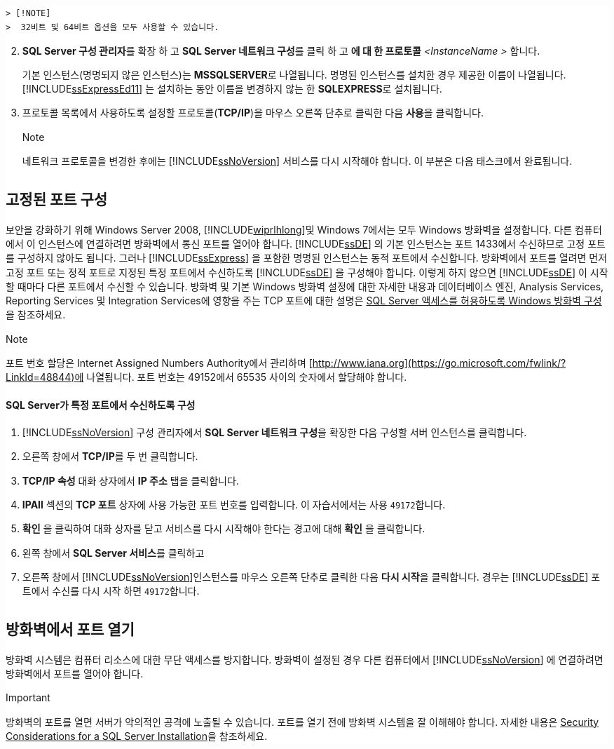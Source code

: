     > [!NOTE]  
    >  32비트 및 64비트 옵션을 모두 사용할 수 있습니다.  
  
2.  **SQL Server 구성 관리자**를 확장 하 고 **SQL Server 네트워크 구성**를 클릭 하 고 **에 대 한 프로토콜**  _\<InstanceName >_ 합니다.  
  
     기본 인스턴스(명명되지 않은 인스턴스)는 **MSSQLSERVER**로 나열됩니다. 명명된 인스턴스를 설치한 경우 제공한 이름이 나열됩니다. [!INCLUDE[ssExpressEd11](../includes/ssexpressed11-md.md)] 는 설치하는 동안 이름을 변경하지 않는 한 **SQLEXPRESS**로 설치됩니다.  
  
3.  프로토콜 목록에서 사용하도록 설정할 프로토콜(**TCP/IP**)을 마우스 오른쪽 단추로 클릭한 다음 **사용**을 클릭합니다.  
  
    > [!NOTE]  
    >  네트워크 프로토콜을 변경한 후에는 [!INCLUDE[ssNoVersion](../includes/ssnoversion-md.md)] 서비스를 다시 시작해야 합니다. 이 부분은 다음 태스크에서 완료됩니다.  
  
##  <a name="port"></a> 고정된 포트 구성  
 보안을 강화하기 위해 Windows Server 2008, [!INCLUDE[wiprlhlong](../includes/wiprlhlong-md.md)]및 Windows 7에서는 모두 Windows 방화벽을 설정합니다. 다른 컴퓨터에서 이 인스턴스에 연결하려면 방화벽에서 통신 포트를 열어야 합니다. [!INCLUDE[ssDE](../includes/ssde-md.md)] 의 기본 인스턴스는 포트 1433에서 수신하므로 고정 포트를 구성하지 않아도 됩니다. 그러나 [!INCLUDE[ssExpress](../includes/ssexpress-md.md)] 을 포함한 명명된 인스턴스는 동적 포트에서 수신합니다. 방화벽에서 포트를 열려면 먼저 고정 포트 또는 정적 포트로 지정된 특정 포트에서 수신하도록 [!INCLUDE[ssDE](../includes/ssde-md.md)] 을 구성해야 합니다. 이렇게 하지 않으면 [!INCLUDE[ssDE](../includes/ssde-md.md)] 이 시작할 때마다 다른 포트에서 수신할 수 있습니다. 방화벽 및 기본 Windows 방화벽 설정에 대한 자세한 내용과 데이터베이스 엔진, Analysis Services, Reporting Services 및 Integration Services에 영향을 주는 TCP 포트에 대한 설명은 [SQL Server 액세스를 허용하도록 Windows 방화벽 구성](../sql-server/install/configure-the-windows-firewall-to-allow-sql-server-access.md)을 참조하세요.  
  
> [!NOTE]  
>  포트 번호 할당은 Internet Assigned Numbers Authority에서 관리하며 [http://www.iana.org](https://go.microsoft.com/fwlink/?LinkId=48844)에 나열됩니다. 포트 번호는 49152에서 65535 사이의 숫자에서 할당해야 합니다.  
  
#### <a name="configure-sql-server-to-listen-on-a-specific-port"></a>SQL Server가 특정 포트에서 수신하도록 구성  
  
1.  [!INCLUDE[ssNoVersion](../includes/ssnoversion-md.md)] 구성 관리자에서 **SQL Server 네트워크 구성**을 확장한 다음 구성할 서버 인스턴스를 클릭합니다.  
  
2.  오른쪽 창에서 **TCP/IP**를 두 번 클릭합니다.  
  
3.  **TCP/IP 속성** 대화 상자에서 **IP 주소** 탭을 클릭합니다.  
  
4.  **IPAll** 섹션의 **TCP 포트** 상자에 사용 가능한 포트 번호를 입력합니다. 이 자습서에서는 사용 `49172`합니다.  
  
5.  **확인** 을 클릭하여 대화 상자를 닫고 서비스를 다시 시작해야 한다는 경고에 대해 **확인** 을 클릭합니다.  
  
6.  왼쪽 창에서 **SQL Server 서비스**를 클릭하고  
  
7.  오른쪽 창에서 [!INCLUDE[ssNoVersion](../includes/ssnoversion-md.md)]인스턴스를 마우스 오른쪽 단추로 클릭한 다음 **다시 시작**을 클릭합니다. 경우는 [!INCLUDE[ssDE](../includes/ssde-md.md)] 포트에서 수신를 다시 시작 하면 `49172`합니다.  
  
##  <a name="firewall"></a> 방화벽에서 포트 열기  
 방화벽 시스템은 컴퓨터 리소스에 대한 무단 액세스를 방지합니다. 방화벽이 설정된 경우 다른 컴퓨터에서 [!INCLUDE[ssNoVersion](../includes/ssnoversion-md.md)] 에 연결하려면 방화벽에서 포트를 열어야 합니다.  
  
> [!IMPORTANT]  
>  방화벽의 포트를 열면 서버가 악의적인 공격에 노출될 수 있습니다. 포트를 열기 전에 방화벽 시스템을 잘 이해해야 합니다. 자세한 내용은 [Security Considerations for a SQL Server Installation](../sql-server/install/security-considerations-for-a-sql-server-installation.md)을 참조하세요.  
  